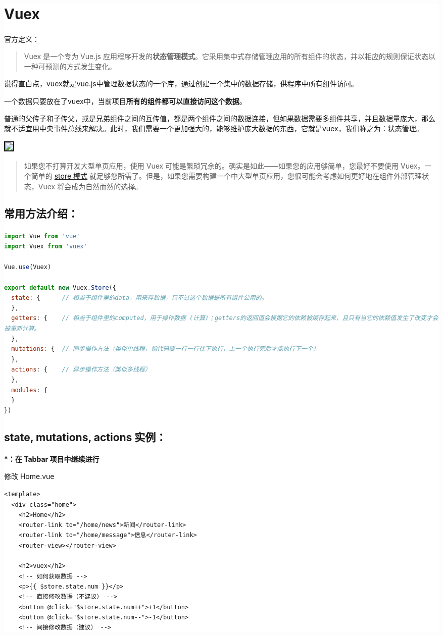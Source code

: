 # Vuex

官方定义：

> Vuex 是一个专为 Vue.js 应用程序开发的**状态管理模式**。它采用集中式存储管理应用的所有组件的状态，并以相应的规则保证状态以一种可预测的方式发生变化。

说得直白点，vuex就是vue.js中管理数据状态的一个库，通过创建一个集中的数据存储，供程序中所有组件访问。 

一个数据只要放在了vuex中，当前项目**所有的组件都可以直接访问这个数据**。

普通的父传子和子传父，或是兄弟组件之间的互传值，都是两个组件之间的数据连接，但如果数据需要多组件共享，并且数据量庞大，那么就不适宜用中央事件总线来解决。此时，我们需要一个更加强大的，能够维护庞大数据的东西，它就是vuex，我们称之为：状态管理。

<img src="C:\Users\perry\OneDrive\Documents\Markdown\Blog\学习笔记\小学期\前端\7_Vue Vuex.assets\04.jpg" style="border: 2px solid" />

> 如果您不打算开发大型单页应用，使用 Vuex 可能是繁琐冗余的。确实是如此——如果您的应用够简单，您最好不要使用 Vuex。一个简单的 [store 模式](https://cn.vuejs.org/v2/guide/state-management.html#简单状态管理起步使用) 就足够您所需了。但是，如果您需要构建一个中大型单页应用，您很可能会考虑如何更好地在组件外部管理状态，Vuex 将会成为自然而然的选择。



## 常用方法介绍：

```js
import Vue from 'vue'
import Vuex from 'vuex'

Vue.use(Vuex)

export default new Vuex.Store({
  state: {      // 相当于组件里的data，用来存数据，只不过这个数据是所有组件公用的。
  },
  getters: {    // 相当于组件里的computed，用于操作数据 (计算)；getters的返回值会根据它的依赖被缓存起来，且只有当它的依赖值发生了改变才会被重新计算。
  },
  mutations: {  // 同步操作方法（类似单线程，指代码要一行一行往下执行，上一个执行完后才能执行下一个）
  },
  actions: {    // 异步操作方法（类似多线程）
  },
  modules: {
  }
})
```



## state, mutations, actions 实例：

**\*：在 Tabbar 项目中继续进行**



修改 Home.vue

```vue
<template>
  <div class="home">
    <h2>Home</h2>
    <router-link to="/home/news">新闻</router-link>
    <router-link to="/home/message">信息</router-link>
    <router-view></router-view>

    <h2>vuex</h2>
    <!-- 如何获取数据 -->
    <p>{{ $store.state.num }}</p>
    <!-- 直接修改数据（不建议） -->
    <button @click="$store.state.num++">+1</button>
    <button @click="$store.state.num--">-1</button>
    <!-- 间接修改数据（建议） -->
```